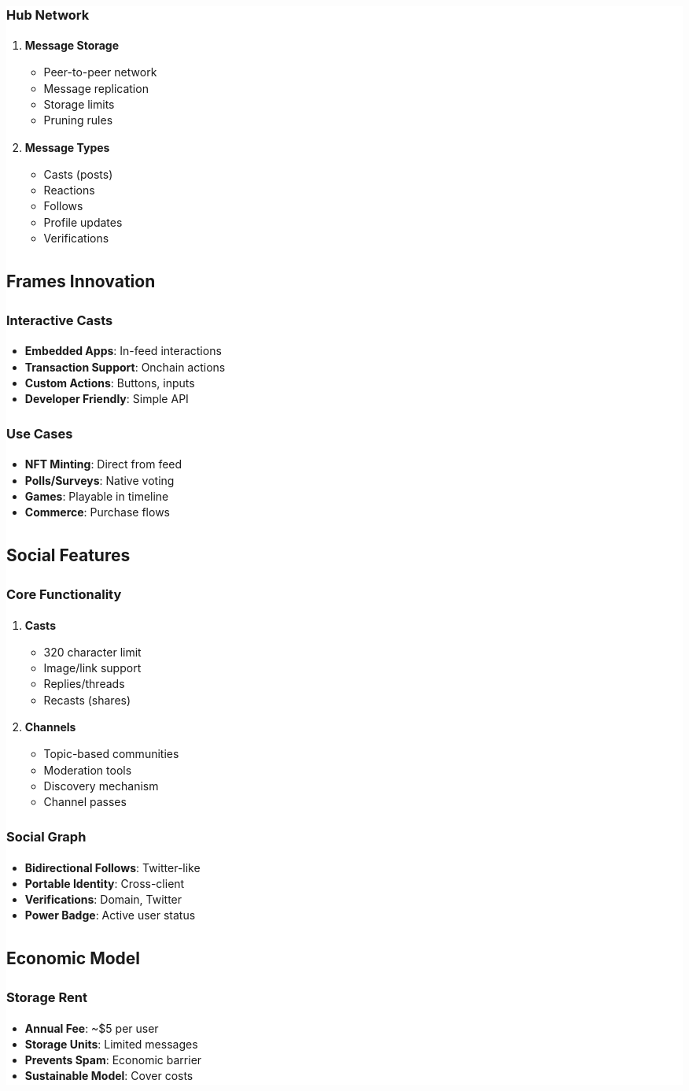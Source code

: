 ### Hub Network
1. **Message Storage**
   - Peer-to-peer network
   - Message replication
   - Storage limits
   - Pruning rules

2. **Message Types**
   - Casts (posts)
   - Reactions
   - Follows
   - Profile updates
   - Verifications

## Frames Innovation
### Interactive Casts
- **Embedded Apps**: In-feed interactions
- **Transaction Support**: Onchain actions
- **Custom Actions**: Buttons, inputs
- **Developer Friendly**: Simple API

### Use Cases
- **NFT Minting**: Direct from feed
- **Polls/Surveys**: Native voting
- **Games**: Playable in timeline
- **Commerce**: Purchase flows

## Social Features
### Core Functionality
1. **Casts**
   - 320 character limit
   - Image/link support
   - Replies/threads
   - Recasts (shares)

2. **Channels**
   - Topic-based communities
   - Moderation tools
   - Discovery mechanism
   - Channel passes

### Social Graph
- **Bidirectional Follows**: Twitter-like
- **Portable Identity**: Cross-client
- **Verifications**: Domain, Twitter
- **Power Badge**: Active user status

## Economic Model
### Storage Rent
- **Annual Fee**: ~$5 per user
- **Storage Units**: Limited messages
- **Prevents Spam**: Economic barrier
- **Sustainable Model**: Cover costs
